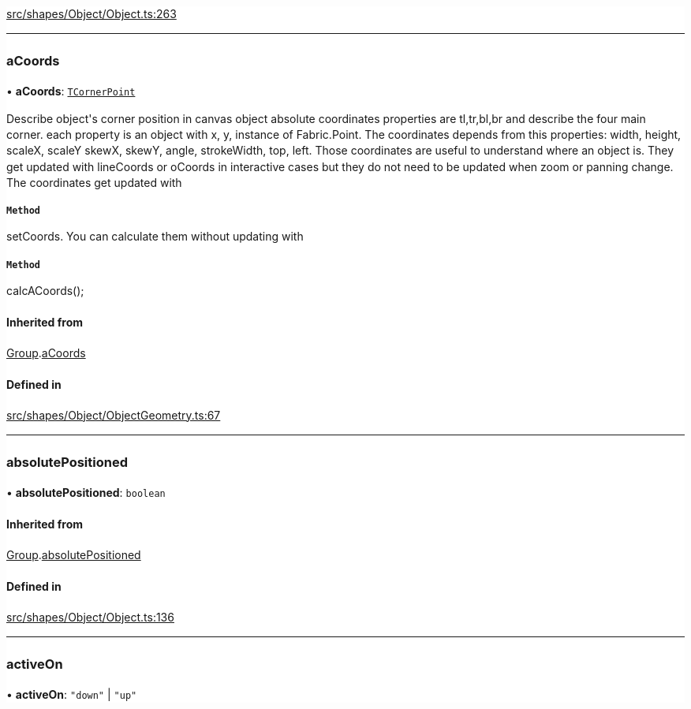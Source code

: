 [src/shapes/Object/Object.ts:263](https://github.com/fabricjs/fabric.js/blob/a4453620e/src/shapes/Object/Object.ts#L263)

___

### aCoords

• **aCoords**: [`TCornerPoint`](../modules.md#tcornerpoint)

Describe object's corner position in canvas object absolute coordinates
properties are tl,tr,bl,br and describe the four main corner.
each property is an object with x, y, instance of Fabric.Point.
The coordinates depends from this properties: width, height, scaleX, scaleY
skewX, skewY, angle, strokeWidth, top, left.
Those coordinates are useful to understand where an object is. They get updated
with lineCoords or oCoords in interactive cases but they do not need to be updated when zoom or panning change.
The coordinates get updated with

**`Method`**

setCoords.
You can calculate them without updating with

**`Method`**

calcACoords();

#### Inherited from

[Group](Group.md).[aCoords](Group.md#acoords)

#### Defined in

[src/shapes/Object/ObjectGeometry.ts:67](https://github.com/fabricjs/fabric.js/blob/a4453620e/src/shapes/Object/ObjectGeometry.ts#L67)

___

### absolutePositioned

• **absolutePositioned**: `boolean`

#### Inherited from

[Group](Group.md).[absolutePositioned](Group.md#absolutepositioned)

#### Defined in

[src/shapes/Object/Object.ts:136](https://github.com/fabricjs/fabric.js/blob/a4453620e/src/shapes/Object/Object.ts#L136)

___

### activeOn

• **activeOn**: ``"down"`` \| ``"up"``
